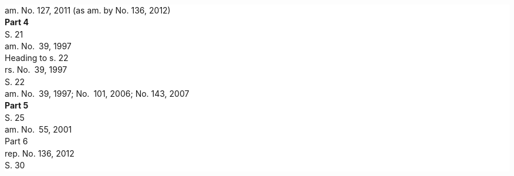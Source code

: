   <td>
    <div>am. No. 127, 2011 (as am. by No. 136, 2012)</div>
  </td>
</tr>
<tr>
  <td>
    <div><b>Part 4</b></div>
  </td>
  <td>
    <div></div>
  </td>
</tr>
<tr>
  <td>
    <div>S. 21</div>
  </td>
  <td>
    <div>am. No. 39, 1997</div>
  </td>
</tr>
<tr>
  <td>
    <div>Heading to s. 22</div>
  </td>
  <td>
    <div>rs. No. 39, 1997</div>
  </td>
</tr>
<tr>
  <td>
    <div>S. 22</div>
  </td>
  <td>
    <div>am. No. 39, 1997; No. 101, 2006; No. 143, 2007</div>
  </td>
</tr>
<tr>
  <td>
    <div><b>Part 5</b></div>
  </td>
  <td>
    <div></div>
  </td>
</tr>
<tr>
  <td>
    <div>S. 25</div>
  </td>
  <td>
    <div>am. No. 55, 2001</div>
  </td>
</tr>
<tr>
  <td>
    <div>Part 6</div>
  </td>
  <td>
    <div>rep. No. 136, 2012</div>
  </td>
</tr>
<tr>
  <td>
    <div>S. 30</div>
  </td>